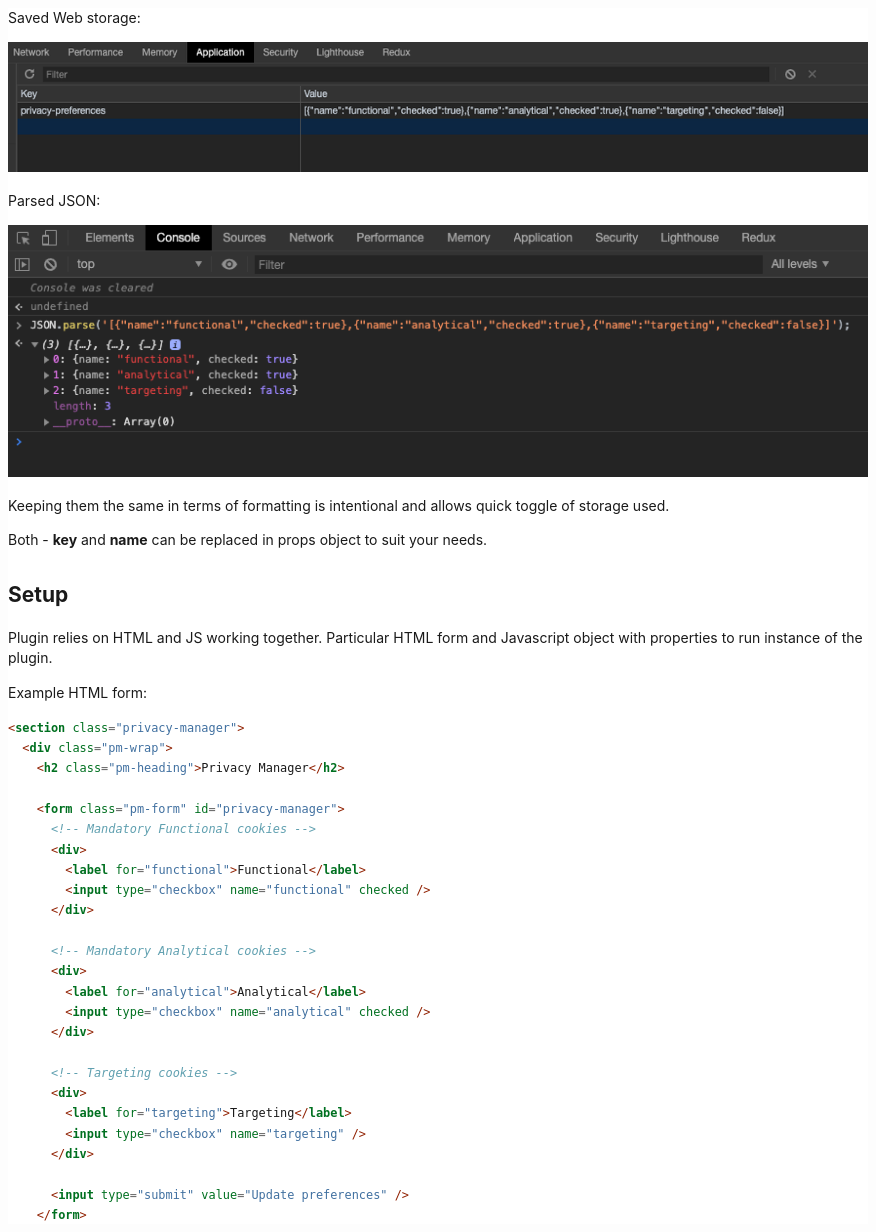 Saved Web storage:

![web-sample](./images/web-storage-sample.png)

Parsed JSON:

![parsed-json](./images/parsed-json.png)

Keeping them the same in terms of formatting is intentional and allows quick toggle of storage used.

Both - **key** and **name** can be replaced in props object to suit your needs.

## Setup

Plugin relies on HTML and JS working together. Particular HTML form and Javascript object with properties to run instance of the plugin.

Example HTML form:

```html
<section class="privacy-manager">
  <div class="pm-wrap">
    <h2 class="pm-heading">Privacy Manager</h2>

    <form class="pm-form" id="privacy-manager">
      <!-- Mandatory Functional cookies -->
      <div>
        <label for="functional">Functional</label>
        <input type="checkbox" name="functional" checked />
      </div>

      <!-- Mandatory Analytical cookies -->
      <div>
        <label for="analytical">Analytical</label>
        <input type="checkbox" name="analytical" checked />
      </div>

      <!-- Targeting cookies -->
      <div>
        <label for="targeting">Targeting</label>
        <input type="checkbox" name="targeting" />
      </div>

      <input type="submit" value="Update preferences" />
    </form>
```